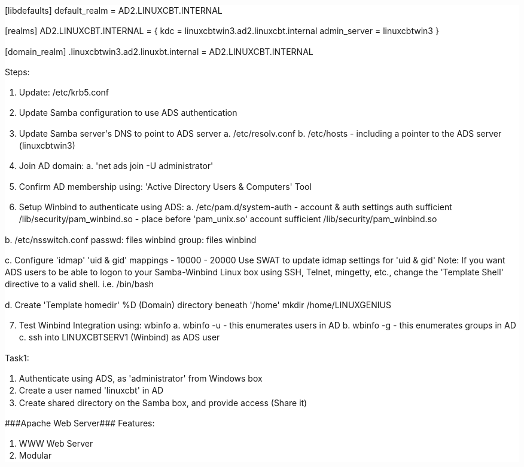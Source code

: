 [libdefaults]
	default_realm = AD2.LINUXCBT.INTERNAL

[realms]
	AD2.LINUXCBT.INTERNAL = {
		kdc = linuxcbtwin3.ad2.linuxcbt.internal
		admin_server = linuxcbtwin3
	}

[domain_realm]
	.linuxcbtwin3.ad2.linuxbt.internal = AD2.LINUXCBT.INTERNAL


Steps:
 1. Update: /etc/krb5.conf
 2. Update Samba configuration to use ADS authentication
 3. Update Samba server's DNS to point to ADS server
  a. /etc/resolv.conf
  b. /etc/hosts - including a pointer to the ADS server (linuxcbtwin3)

 4. Join AD domain:
  a. 'net ads join -U administrator'
 5. Confirm AD membership using: 'Active Directory Users & Computers' Tool

 6. Setup Winbind to authenticate using ADS:
  a. /etc/pam.d/system-auth - account & auth settings
  auth sufficient /lib/security/pam_winbind.so - place before 'pam_unix.so'
  account sufficient /lib/security/pam_winbind.so

  b. /etc/nsswitch.conf
   passwd: files winbind
   group: files winbind

  c. Configure 'idmap' 'uid & gid' mappings - 10000 - 20000
   Use SWAT to update idmap settings for 'uid & gid'
Note: If you want ADS users to be able to logon to your Samba-Winbind Linux box using SSH, Telnet, mingetty, etc., change the 'Template Shell' directive to a valid shell. i.e. /bin/bash

  d. Create 'Template homedir' %D (Domain) directory beneath '/home'
   mkdir /home/LINUXGENIUS

 7. Test Winbind Integration using: wbinfo
  a. wbinfo -u - this enumerates users in AD
  b. wbinfo -g - this enumerates groups in AD
  c. ssh into LINUXCBTSERV1 (Winbind) as ADS user


Task1:
 1. Authenticate using ADS, as 'administrator' from Windows box
 2. Create a user named 'linuxcbt' in AD
 3. Create shared directory on the Samba box, and provide access (Share it)




###Apache Web Server###
 Features:
  1. WWW Web Server
  2. Modular
